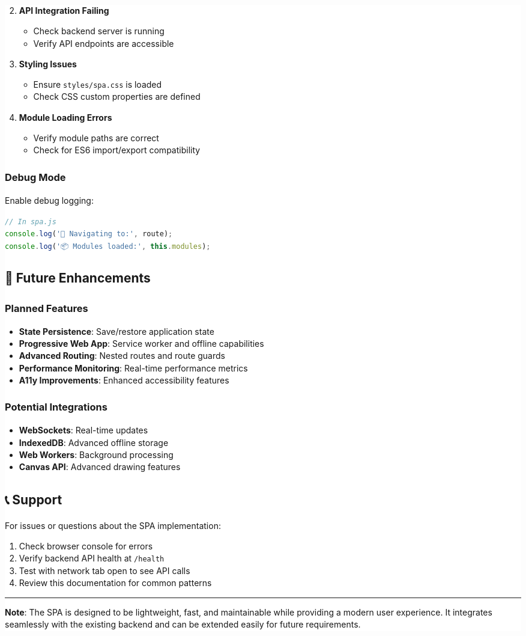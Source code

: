 2. **API Integration Failing**
   - Check backend server is running
   - Verify API endpoints are accessible

3. **Styling Issues**
   - Ensure `styles/spa.css` is loaded
   - Check CSS custom properties are defined

4. **Module Loading Errors**
   - Verify module paths are correct
   - Check for ES6 import/export compatibility

### Debug Mode

Enable debug logging:

```javascript
// In spa.js
console.log('🔄 Navigating to:', route);
console.log('📦 Modules loaded:', this.modules);
```

## 🔮 Future Enhancements

### Planned Features

- **State Persistence**: Save/restore application state
- **Progressive Web App**: Service worker and offline capabilities
- **Advanced Routing**: Nested routes and route guards
- **Performance Monitoring**: Real-time performance metrics
- **A11y Improvements**: Enhanced accessibility features

### Potential Integrations

- **WebSockets**: Real-time updates
- **IndexedDB**: Advanced offline storage
- **Web Workers**: Background processing
- **Canvas API**: Advanced drawing features

## 📞 Support

For issues or questions about the SPA implementation:

1. Check browser console for errors
2. Verify backend API health at `/health`
3. Test with network tab open to see API calls
4. Review this documentation for common patterns

---

**Note**: The SPA is designed to be lightweight, fast, and maintainable while providing a modern user experience. It integrates seamlessly with the existing backend and can be extended easily for future requirements.
